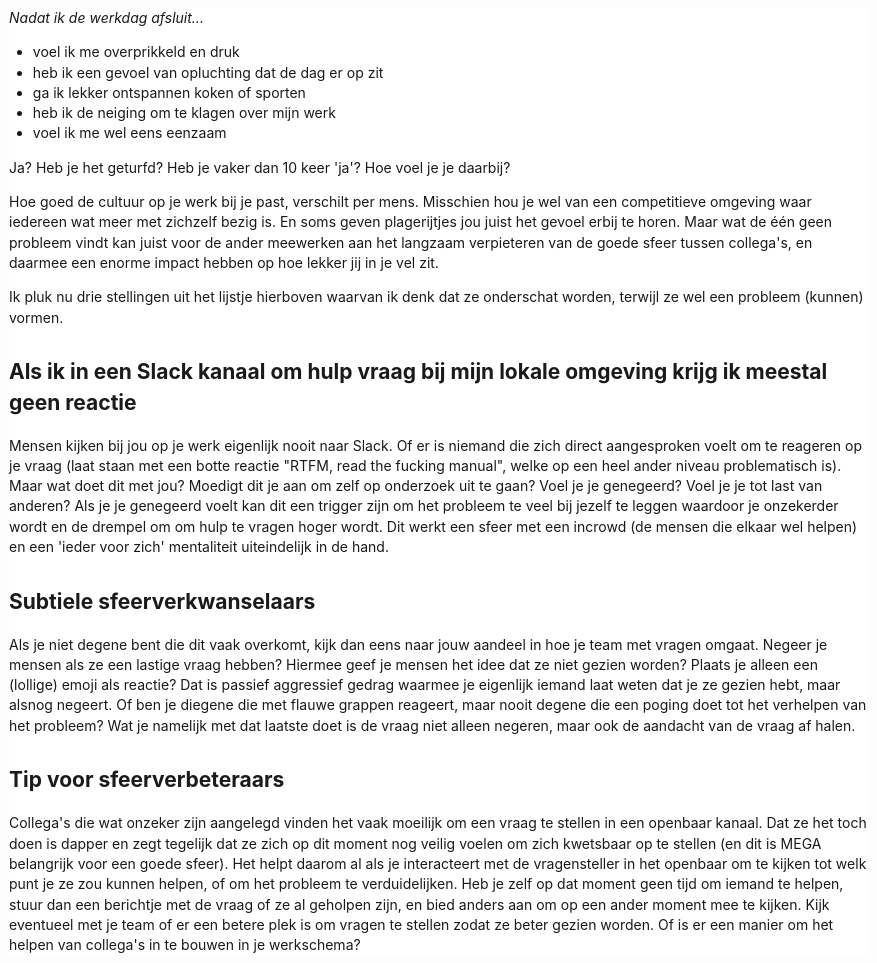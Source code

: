 _Nadat ik de werkdag afsluit..._

-   voel ik me overprikkeld en druk
-   heb ik een gevoel van opluchting dat de dag er op zit
-   ga ik lekker ontspannen koken of sporten
-   heb ik de neiging om te klagen over mijn werk
-   voel ik me wel eens eenzaam

Ja? Heb je het geturfd? Heb je vaker dan 10 keer 'ja'? Hoe voel je je daarbij?

Hoe goed de cultuur op je werk bij je past, verschilt per mens. Misschien hou je wel van een competitieve omgeving waar iedereen wat meer met zichzelf bezig is. En soms geven plagerijtjes jou juist het gevoel erbij te horen. Maar wat de één geen probleem vindt kan juist voor de ander meewerken aan het langzaam verpieteren van de goede sfeer tussen collega's, en daarmee een enorme impact hebben op hoe lekker jij in je vel zit.

Ik pluk nu drie stellingen uit het lijstje hierboven waarvan ik denk dat ze onderschat worden, terwijl ze wel een probleem (kunnen) vormen.

## Als ik in een Slack kanaal om hulp vraag bij mijn lokale omgeving krijg ik meestal geen reactie

Mensen kijken bij jou op je werk eigenlijk nooit naar Slack. Of er is niemand die zich direct aangesproken voelt om te reageren op je vraag (laat staan met een botte reactie "RTFM, read the fucking manual", welke op een heel ander niveau problematisch is). Maar wat doet dit met jou? Moedigt dit je aan om zelf op onderzoek uit te gaan? Voel je je genegeerd? Voel je je tot last van anderen?
Als je je genegeerd voelt kan dit een trigger zijn om het probleem te veel bij jezelf te leggen waardoor je onzekerder wordt en de drempel om om hulp te vragen hoger wordt. Dit werkt een sfeer met een incrowd (de mensen die elkaar wel helpen) en een 'ieder voor zich' mentaliteit uiteindelijk in de hand.

## Subtiele sfeerverkwanselaars

Als je niet degene bent die dit vaak overkomt, kijk dan eens naar jouw aandeel in hoe je team met vragen omgaat. Negeer je mensen als ze een lastige vraag hebben? Hiermee geef je mensen het idee dat ze niet gezien worden? Plaats je alleen een (lollige) emoji als reactie? Dat is passief aggressief gedrag waarmee je eigenlijk iemand laat weten dat je ze gezien hebt, maar alsnog negeert. Of ben je diegene die met flauwe grappen reageert, maar nooit degene die een poging doet tot het verhelpen van het probleem? Wat je namelijk met dat laatste doet is de vraag niet alleen negeren, maar ook de aandacht van de vraag af halen.

## Tip voor sfeerverbeteraars

Collega's die wat onzeker zijn aangelegd vinden het vaak moeilijk om een vraag te stellen in een openbaar kanaal. Dat ze het toch doen is dapper en zegt tegelijk dat ze zich op dit moment nog veilig voelen om zich kwetsbaar op te stellen (en dit is MEGA belangrijk voor een goede sfeer).
Het helpt daarom al als je interacteert met de vragensteller in het openbaar om te kijken tot welk punt je ze zou kunnen helpen, of om het probleem te verduidelijken. Heb je zelf op dat moment geen tijd om iemand te helpen, stuur dan een berichtje met de vraag of ze al geholpen zijn, en bied anders aan om op een ander moment mee te kijken. Kijk eventueel met je team of er een betere plek is om vragen te stellen zodat ze beter gezien worden. Of is er een manier om het helpen van collega's in te bouwen in je werkschema?
